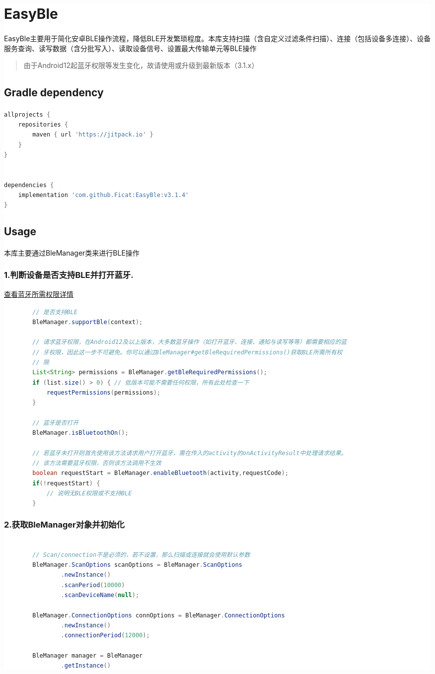 # EasyBle
  EasyBle主要用于简化安卓BLE操作流程，降低BLE开发繁琐程度。本库支持扫描（含自定义过滤条件扫描）、连接（包括设备多连接）、设备服务查询、读写数据（含分批写入）、读取设备信号、设置最大传输单元等BLE操作
>由于Android12起蓝牙权限等发生变化，故请使用或升级到最新版本（3.1.x）
## Gradle dependency
```gradle
allprojects {
    repositories {
	    maven { url 'https://jitpack.io' }
    }
}


dependencies {
    implementation 'com.github.Ficat:EasyBle:v3.1.4'
}
```

## Usage
 本库主要通过BleManager类来进行BLE操作
### 1.判断设备是否支持BLE并打开蓝牙.<br>
[查看蓝牙所需权限详情](README_MORE_CN.md)
```java
        // 是否支持BLE
        BleManager.supportBle(context);

        // 请求蓝牙权限，在Android12及以上版本，大多数蓝牙操作（如打开蓝牙、连接、通知与读写等等）都需要相应的蓝
        // 牙权限，因此这一步不可避免。你可以通过BleManager#getBleRequiredPermissions()获取BLE所需所有权
        // 限
        List<String> permissions = BleManager.getBleRequiredPermissions();
        if (list.size() > 0) { // 低版本可能不需要任何权限，所有此处检查一下
            requestPermissions(permissions);
        }

        // 蓝牙是否打开
        BleManager.isBluetoothOn();

        // 若蓝牙未打开则首先使用该方法请求用户打开蓝牙，需在传入的activity的onActivityResult中处理请求结果。
        // 该方法需要蓝牙权限，否则该方法调用不生效
        boolean requestStart = BleManager.enableBluetooth(activity,requestCode);
        if(!requestStart) {
            // 说明无BLE权限或不支持BLE
        }
```

### 2.获取BleManager对象并初始化

```java

        // Scan/connection不是必须的，若不设置，那么扫描或连接就会使用默认参数
        BleManager.ScanOptions scanOptions = BleManager.ScanOptions
                .newInstance()
                .scanPeriod(10000)
                .scanDeviceName(null);

        BleManager.ConnectionOptions connOptions = BleManager.ConnectionOptions
                .newInstance()
                .connectionPeriod(12000);

        BleManager manager = BleManager
                .getInstance()
```